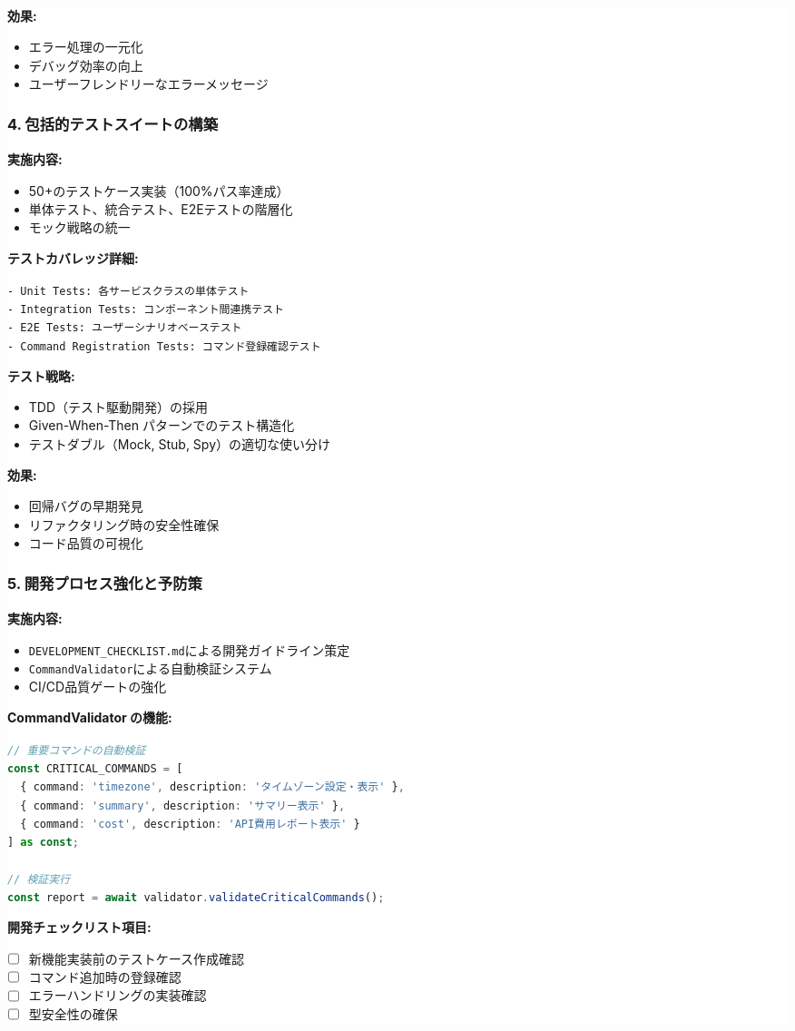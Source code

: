 **効果:**
- エラー処理の一元化
- デバッグ効率の向上
- ユーザーフレンドリーなエラーメッセージ

### 4. 包括的テストスイートの構築

**実施内容:**
- 50+のテストケース実装（100%パス率達成）
- 単体テスト、統合テスト、E2Eテストの階層化
- モック戦略の統一

**テストカバレッジ詳細:**
```
- Unit Tests: 各サービスクラスの単体テスト
- Integration Tests: コンポーネント間連携テスト
- E2E Tests: ユーザーシナリオベーステスト
- Command Registration Tests: コマンド登録確認テスト
```

**テスト戦略:**
- TDD（テスト駆動開発）の採用
- Given-When-Then パターンでのテスト構造化
- テストダブル（Mock, Stub, Spy）の適切な使い分け

**効果:**
- 回帰バグの早期発見
- リファクタリング時の安全性確保
- コード品質の可視化

### 5. 開発プロセス強化と予防策

**実施内容:**
- `DEVELOPMENT_CHECKLIST.md`による開発ガイドライン策定
- `CommandValidator`による自動検証システム
- CI/CD品質ゲートの強化

**CommandValidator の機能:**
```typescript
// 重要コマンドの自動検証
const CRITICAL_COMMANDS = [
  { command: 'timezone', description: 'タイムゾーン設定・表示' },
  { command: 'summary', description: 'サマリー表示' },
  { command: 'cost', description: 'API費用レポート表示' }
] as const;

// 検証実行
const report = await validator.validateCriticalCommands();
```

**開発チェックリスト項目:**
- [ ] 新機能実装前のテストケース作成確認
- [ ] コマンド追加時の登録確認
- [ ] エラーハンドリングの実装確認
- [ ] 型安全性の確保
